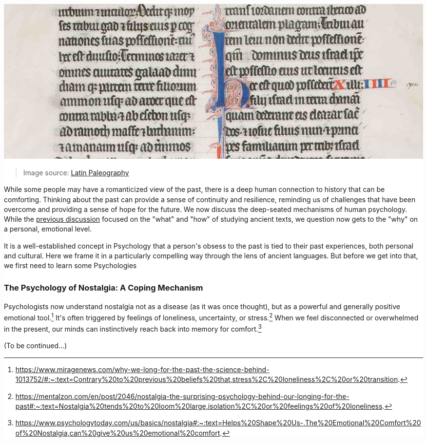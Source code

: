 ![](img/paleography.png)
> Image source: [Latin Paleography](https://hmmlschool.org/latin-gothic/)

While some people may have a romanticized view of the past, there is a deep human connection to history that can be
comforting. Thinking about the past can provide a sense of continuity and resilience, reminding us of challenges that
have been overcome and providing a sense of hope for the future. We now discuss the deep-seated mechanisms of human
psychology. While the [previous discussion](#the-practical-developing-critical-thinking) focused on the "what" and
"how" of studying ancient texts, we question now gets to the "why" on a personal, emotional level.

It is a well-established concept in Psychology that a person's obsess to the past is tied to their past experiences,
both personal and cultural. Here we frame it in a particularly compelling way through the lens of ancient languages. But
before we get into that, we first need to learn some Psychologies

### The Psychology of Nostalgia: A Coping Mechanism

Psychologists now understand nostalgia not as a disease (as it was once thought), but as a powerful and generally
positive emotional tool.[^1] It's often triggered by feelings of loneliness, uncertainty, or stress.[^2] When we feel
disconnected or overwhelmed in the present, our minds can instinctively reach back into memory for comfort.[^3]

(To be continued...)

[^1]: https://www.miragenews.com/why-we-long-for-the-past-the-science-behind-1013752/#:~:text=Contrary%20to%20previous%20beliefs%20that,stress%2C%20loneliness%2C%20or%20transition.
[^2]: https://mentalzon.com/en/post/2046/nostalgia-the-surprising-psychology-behind-our-longing-for-the-past#:~:text=Nostalgia%20tends%20to%20loom%20large,isolation%2C%20or%20feelings%20of%20loneliness.
[^3]: https://www.psychologytoday.com/us/basics/nostalgia#:~:text=Helps%20Shape%20Us-,The%20Emotional%20Comfort%20of%20Nostalgia,can%20give%20us%20emotional%20comfort.